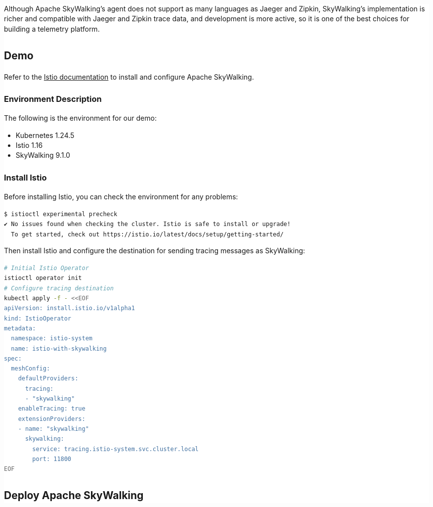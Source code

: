 Although Apache SkyWalking’s agent does not support as many languages as Jaeger and Zipkin, SkyWalking’s implementation is richer and compatible with Jaeger and Zipkin trace data, and development is more active, so it is one of the best choices for building a telemetry platform.

## Demo

Refer to the [Istio documentation](https://istio.io/latest/docs/tasks/observability/distributed-tracing/skywalking/) to install and configure Apache SkyWalking.

### Environment Description

The following is the environment for our demo:

- Kubernetes 1.24.5
- Istio 1.16
- SkyWalking 9.1.0

### Install Istio

Before installing Istio, you can check the environment for any problems:

```bash
$ istioctl experimental precheck
✔ No issues found when checking the cluster. Istio is safe to install or upgrade!
  To get started, check out https://istio.io/latest/docs/setup/getting-started/
```

Then install Istio and configure the destination for sending tracing messages as SkyWalking:

```bash
# Initial Istio Operator
istioctl operator init
# Configure tracing destination
kubectl apply -f - <<EOF
apiVersion: install.istio.io/v1alpha1
kind: IstioOperator
metadata:
  namespace: istio-system
  name: istio-with-skywalking
spec:
  meshConfig:
    defaultProviders:
      tracing:
      - "skywalking"
    enableTracing: true
    extensionProviders:
    - name: "skywalking"
      skywalking:
        service: tracing.istio-system.svc.cluster.local
        port: 11800
EOF
```

## Deploy Apache SkyWalking
